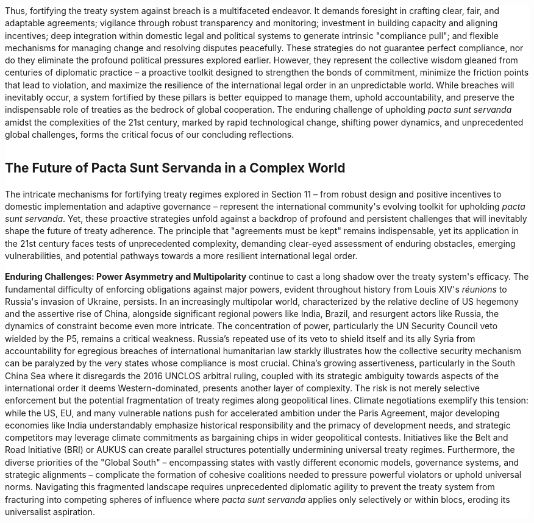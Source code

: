 Thus, fortifying the treaty system against breach is a multifaceted endeavor. It demands foresight in crafting clear, fair, and adaptable agreements; vigilance through robust transparency and monitoring; investment in building capacity and aligning incentives; deep integration within domestic legal and political systems to generate intrinsic "compliance pull"; and flexible mechanisms for managing change and resolving disputes peacefully. These strategies do not guarantee perfect compliance, nor do they eliminate the profound political pressures explored earlier. However, they represent the collective wisdom gleaned from centuries of diplomatic practice – a proactive toolkit designed to strengthen the bonds of commitment, minimize the friction points that lead to violation, and maximize the resilience of the international legal order in an unpredictable world. While breaches will inevitably occur, a system fortified by these pillars is better equipped to manage them, uphold accountability, and preserve the indispensable role of treaties as the bedrock of global cooperation. The enduring challenge of upholding *pacta sunt servanda* amidst the complexities of the 21st century, marked by rapid technological change, shifting power dynamics, and unprecedented global challenges, forms the critical focus of our concluding reflections.

## The Future of Pacta Sunt Servanda in a Complex World

The intricate mechanisms for fortifying treaty regimes explored in Section 11 – from robust design and positive incentives to domestic implementation and adaptive governance – represent the international community's evolving toolkit for upholding *pacta sunt servanda*. Yet, these proactive strategies unfold against a backdrop of profound and persistent challenges that will inevitably shape the future of treaty adherence. The principle that "agreements must be kept" remains indispensable, yet its application in the 21st century faces tests of unprecedented complexity, demanding clear-eyed assessment of enduring obstacles, emerging vulnerabilities, and potential pathways towards a more resilient international legal order.

**Enduring Challenges: Power Asymmetry and Multipolarity** continue to cast a long shadow over the treaty system's efficacy. The fundamental difficulty of enforcing obligations against major powers, evident throughout history from Louis XIV's *réunions* to Russia's invasion of Ukraine, persists. In an increasingly multipolar world, characterized by the relative decline of US hegemony and the assertive rise of China, alongside significant regional powers like India, Brazil, and resurgent actors like Russia, the dynamics of constraint become even more intricate. The concentration of power, particularly the UN Security Council veto wielded by the P5, remains a critical weakness. Russia’s repeated use of its veto to shield itself and its ally Syria from accountability for egregious breaches of international humanitarian law starkly illustrates how the collective security mechanism can be paralyzed by the very states whose compliance is most crucial. China’s growing assertiveness, particularly in the South China Sea where it disregards the 2016 UNCLOS arbitral ruling, coupled with its strategic ambiguity towards aspects of the international order it deems Western-dominated, presents another layer of complexity. The risk is not merely selective enforcement but the potential fragmentation of treaty regimes along geopolitical lines. Climate negotiations exemplify this tension: while the US, EU, and many vulnerable nations push for accelerated ambition under the Paris Agreement, major developing economies like India understandably emphasize historical responsibility and the primacy of development needs, and strategic competitors may leverage climate commitments as bargaining chips in wider geopolitical contests. Initiatives like the Belt and Road Initiative (BRI) or AUKUS can create parallel structures potentially undermining universal treaty regimes. Furthermore, the diverse priorities of the "Global South" – encompassing states with vastly different economic models, governance systems, and strategic alignments – complicate the formation of cohesive coalitions needed to pressure powerful violators or uphold universal norms. Navigating this fragmented landscape requires unprecedented diplomatic agility to prevent the treaty system from fracturing into competing spheres of influence where *pacta sunt servanda* applies only selectively or within blocs, eroding its universalist aspiration.
